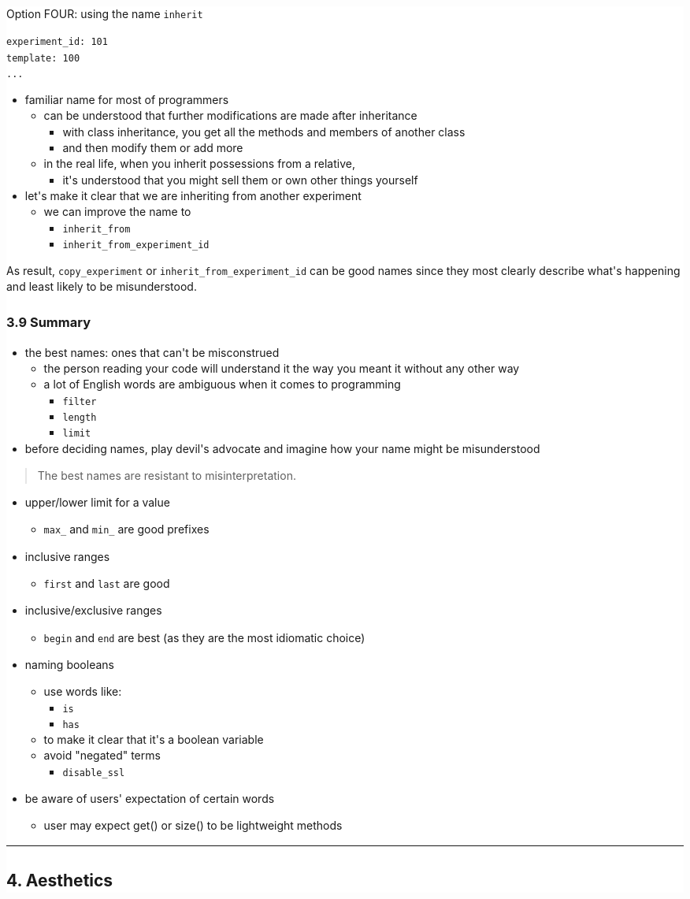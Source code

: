 Option FOUR: using the name `inherit`

```config
experiment_id: 101
template: 100
...
```

* familiar name for most of programmers
  * can be understood that further modifications are made after inheritance
    * with class inheritance, you get all the methods and members of another class
    * and then modify them or add more
  * in the real life, when you inherit possessions from a relative,
    * it's understood that you might sell them or own other things yourself
* let's make it clear that we are inheriting from another experiment
  * we can improve the name to
    * `inherit_from`
    * `inherit_from_experiment_id`

As result, `copy_experiment` or `inherit_from_experiment_id` can be good names since they most clearly describe what's happening and least likely to be misunderstood.

### 3.9 Summary

* the best names: ones that can't be misconstrued
  * the person reading your code will understand it the way you meant it without any other way
  * a lot of English words are ambiguous when it comes to programming
    * `filter`
    * `length`
    * `limit`
* before deciding names, play devil's advocate and imagine how your name might be misunderstood

> The best names are resistant to misinterpretation.

* upper/lower limit for a value
  * `max_` and `min_` are good prefixes
* inclusive ranges
  * `first` and `last` are good
* inclusive/exclusive ranges
  * `begin` and `end` are best (as they are the most idiomatic choice)

* naming booleans
  * use words like:
    * `is`
    * `has`
  * to make it clear that it's a boolean variable
  * avoid "negated" terms
    * `disable_ssl`
  
* be aware of users' expectation of certain words
  * user may expect get() or size() to be lightweight methods

---

## 4. Aesthetics
